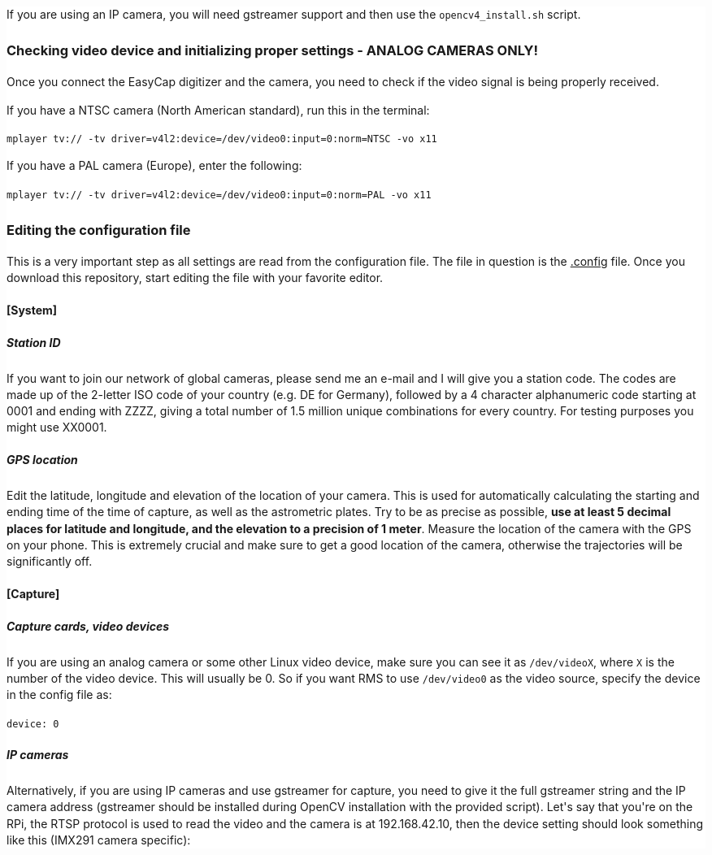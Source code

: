 If you are using an IP camera, you will need gstreamer support and then use the ```opencv4_install.sh``` script.


### Checking video device and initializing proper settings - ANALOG CAMERAS ONLY!
Once you connect the EasyCap digitizer and the camera, you need to check if the video signal is being properly received.

If you have a NTSC camera (North American standard), run this in the terminal:

```
mplayer tv:// -tv driver=v4l2:device=/dev/video0:input=0:norm=NTSC -vo x11
```

If you have a PAL camera (Europe), enter the following:

```
mplayer tv:// -tv driver=v4l2:device=/dev/video0:input=0:norm=PAL -vo x11
```

### Editing the configuration file
This is a very important step as all settings are read from the configuration file. The file in question is the [.config](.config) file. Once you download this repository, start editing the file with your favorite editor.

#### [System]
##### Station ID
If you want to join our network of global cameras, please send me an e-mail and I will give you a station code. The codes are made up of the 2-letter ISO code of your country (e.g. DE for Germany), followed by a 4 character alphanumeric code starting at 0001 and ending with ZZZZ, giving a total number of 1.5 million unique combinations for every country. For testing purposes you might use XX0001.

##### GPS location
Edit the latitude, longitude and elevation of the location of your camera. This is used for automatically calculating the starting and ending time of the time of capture, as well as the astrometric plates. Try to be as precise as possible, **use at least 5 decimal places for latitude and longitude, and the elevation to a precision of 1 meter**. Measure the location of the camera with the GPS on your phone. This is extremely crucial and make sure to get a good location of the camera, otherwise the trajectories will be significantly off.


#### [Capture]

##### Capture cards, video devices
If you are using an analog camera or some other Linux video device, make sure you can see it as ```/dev/videoX```, where ```X``` is the number of the video device. This will usually be 0. So if you want RMS to use ```/dev/video0``` as the video source, specify the device in the config file as:

```
device: 0
```

##### IP cameras
Alternatively, if you are using IP cameras and use gstreamer for capture, you need to give it the full gstreamer string and the IP camera address (gstreamer should be installed during OpenCV installation with the provided script). Let's say that you're on the RPi, the RTSP protocol is used to read the video and the camera is at 192.168.42.10, then the device setting should look something like this (IMX291 camera specific):
